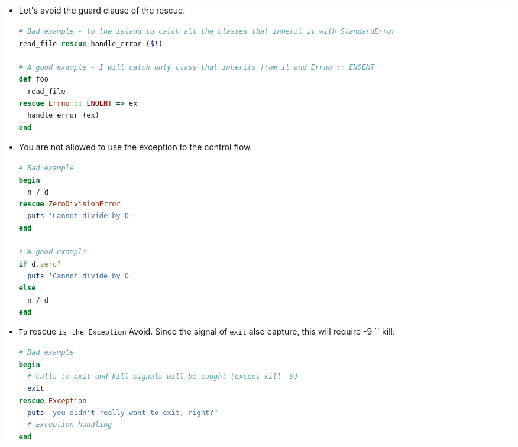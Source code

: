 * Let's avoid the guard clause of the rescue.

    ```   Ruby
    # Bad example - to the island to catch all the classes that inherit it with StandardError
    read_file rescue handle_error ($!)

    # A good example - I will catch only class that inherits from it and Errno :: ENOENT
    def foo
      read_file
    rescue Errno :: ENOENT => ex
      handle_error (ex)
    end
    ```   


* You are not allowed to use the exception to the control flow.

    ```   Ruby
    # Bad example
    begin
      n / d
    rescue ZeroDivisionError
      puts 'Cannot divide by 0!'
    end

    # A good example
    if d.zero?
      puts 'Cannot divide by 0!'
    else
      n / d
    end
    ```   

* `To` rescue `is the Exception` Avoid.
  Since the signal of `exit` also capture, this will require -9 `` kill.

    ```   Ruby
    # Bad example
    begin
      # Calls to exit and kill signals will be caught (except kill -9)
      exit
    rescue Exception
      puts "you didn't really want to exit, right?"
      # Exception handling
    end
